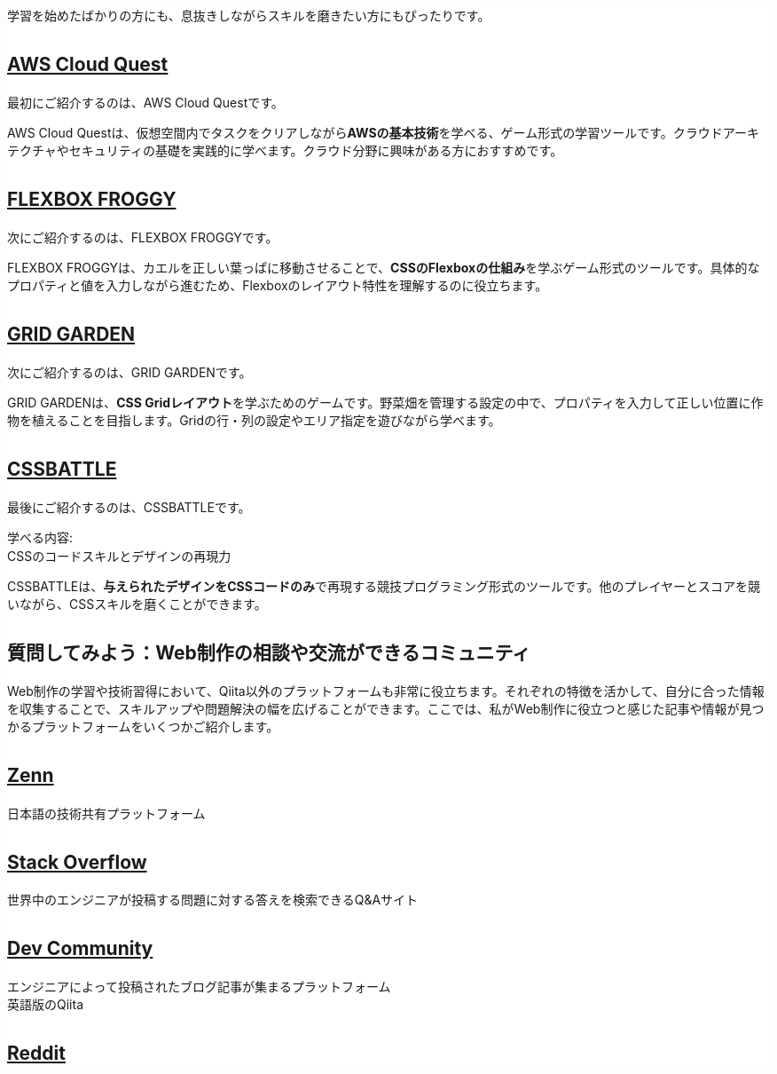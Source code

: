 学習を始めたばかりの方にも、息抜きしながらスキルを磨きたい方にもぴったりです。

## [AWS Cloud Quest](https://aws.amazon.com/jp/training/digital/aws-cloud-quest/)

最初にご紹介するのは、AWS Cloud Questです。

AWS Cloud Questは、仮想空間内でタスクをクリアしながら**AWSの基本技術**を学べる、ゲーム形式の学習ツールです。クラウドアーキテクチャやセキュリティの基礎を実践的に学べます。クラウド分野に興味がある方におすすめです。

## [FLEXBOX FROGGY](https://flexboxfroggy.com/#ja)

次にご紹介するのは、FLEXBOX FROGGYです。

FLEXBOX FROGGYは、カエルを正しい葉っぱに移動させることで、**CSSのFlexboxの仕組み**を学ぶゲーム形式のツールです。具体的なプロパティと値を入力しながら進むため、Flexboxのレイアウト特性を理解するのに役立ちます。

## [GRID GARDEN](https://cssgridgarden.com/#ja)

次にご紹介するのは、GRID GARDENです。

GRID GARDENは、**CSS Gridレイアウト**を学ぶためのゲームです。野菜畑を管理する設定の中で、プロパティを入力して正しい位置に作物を植えることを目指します。Gridの行・列の設定やエリア指定を遊びながら学べます。

## [CSSBATTLE](https://cssbattle.dev/)

最後にご紹介するのは、CSSBATTLEです。

学べる内容:  
CSSのコードスキルとデザインの再現力

CSSBATTLEは、**与えられたデザインをCSSコードのみ**で再現する競技プログラミング形式のツールです。他のプレイヤーとスコアを競いながら、CSSスキルを磨くことができます。

## 質問してみよう：Web制作の相談や交流ができるコミュニティ

Web制作の学習や技術習得において、Qiita以外のプラットフォームも非常に役立ちます。それぞれの特徴を活かして、自分に合った情報を収集することで、スキルアップや問題解決の幅を広げることができます。ここでは、私がWeb制作に役立つと感じた記事や情報が見つかるプラットフォームをいくつかご紹介します。

## [Zenn](https://zenn.dev/)

日本語の技術共有プラットフォーム

## [Stack Overflow](https://stackoverflow.com/)

世界中のエンジニアが投稿する問題に対する答えを検索できるQ&Aサイト

## [Dev Community](https://dev.to/)

エンジニアによって投稿されたブログ記事が集まるプラットフォーム  
英語版のQiita

## [Reddit](https://www.reddit.com/)
